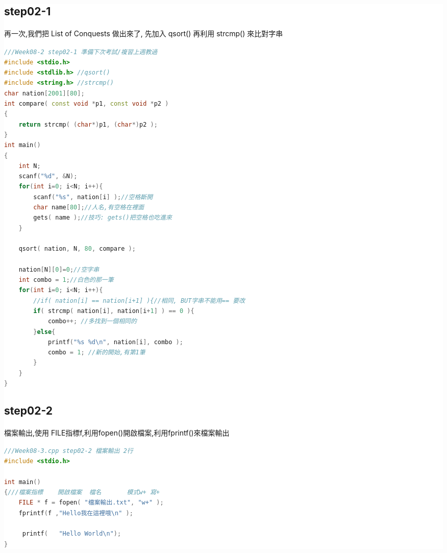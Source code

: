 ## step02-1
再一次,我們把 List of Conquests 做出來了, 先加入 qsort() 再利用 strcmp() 來比對字串

```c++
///Week08-2 step02-1 準備下次考試/複習上週教過 
#include <stdio.h>
#include <stdlib.h> //qsort()
#include <string.h> //strcmp()
char nation[2001][80];
int compare( const void *p1, const void *p2 )
{
	return strcmp( (char*)p1, (char*)p2 );
}
int main()
{
	int N;
	scanf("%d", &N);
	for(int i=0; i<N; i++){
		scanf("%s", nation[i] );//空格斷開
		char name[80];//人名,有空格在裡面
		gets( name );//技巧: gets()把空格也吃進來
	}
	
	qsort( nation, N, 80, compare );
	
	nation[N][0]=0;//空字串
	int combo = 1;//白色的那一筆
	for(int i=0; i<N; i++){
		//if( nation[i] == nation[i+1] ){//相同, BUT字串不能用== 要改
		if( strcmp( nation[i], nation[i+1] ) == 0 ){
			combo++; //多找到一個相同的
		}else{
			printf("%s %d\n", nation[i], combo );
			combo = 1; //新的開始,有第1筆
		}
	}
}
```

## step02-2
檔案輸出,使用 FILE指標f,利用fopen()開啟檔案,利用fprintf()來檔案輸出

```c++
///Week08-3.cpp step02-2 檔案輸出 2行
#include <stdio.h>

int main()
{///檔案指標    開啟檔案  檔名       模式w+ 寫+
    FILE * f = fopen( "檔案輸出.txt", "w+" );
    fprintf(f ,"Hello我在這裡哦\n" );

     printf(   "Hello World\n");
}
```

